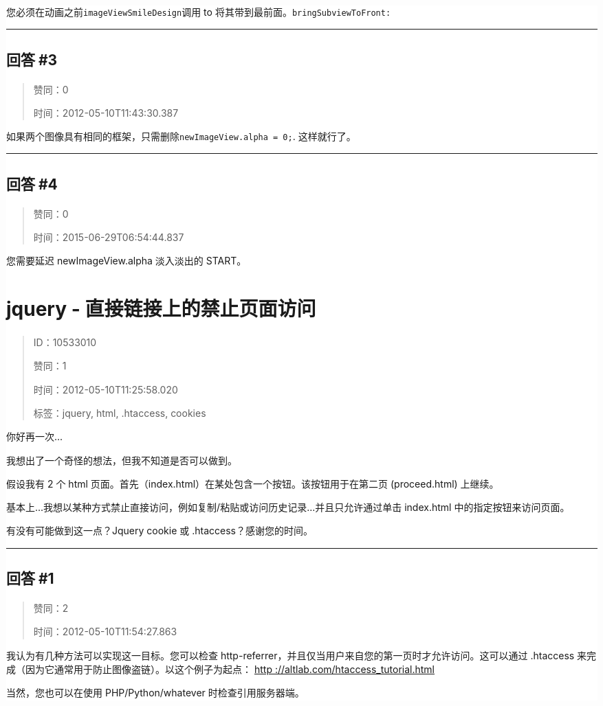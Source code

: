 您必须在动画之前`imageViewSmileDesign`调用 to 将其带到最前面。`bringSubviewToFront:`

* * *

## 回答 #3

> 赞同：0
> 
> 时间：2012-05-10T11:43:30.387

如果两个图像具有相同的框架，只需删除`newImageView.alpha = 0;`. 这样就行了。

* * *

## 回答 #4

> 赞同：0
> 
> 时间：2015-06-29T06:54:44.837

您需要延迟 newImageView.alpha 淡入淡出的 START。

# jquery - 直接链接上的禁止页面访问

> ID：10533010
> 
> 赞同：1
> 
> 时间：2012-05-10T11:25:58.020
> 
> 标签：jquery, html, .htaccess, cookies

你好再一次...

我想出了一个奇怪的想法，但我不知道是否可以做到。

假设我有 2 个 html 页面。首先（index.html）在某处包含一个按钮。该按钮用于在第二页 (proceed.html) 上继续。

基本上...我想以某种方式禁止直接访问，例如复制/粘贴或访问历史记录...并且只允许通过单击 index.html 中的指定按钮来访问页面。

有没有可能做到这一点？Jquery cookie 或 .htaccess？感谢您的时间。

* * *

## 回答 #1

> 赞同：2
> 
> 时间：2012-05-10T11:54:27.863

我认为有几种方法可以实现这一目标。您可以检查 http-referrer，并且仅当用户来自您的第一页时才允许访问。这可以通过 .htaccess 来完成（因为它通常用于防止图像盗链）。以这个例子为起点：
[http ://altlab.com/htaccess_tutorial.html](http://altlab.com/htaccess_tutorial.html)

当然，您也可以在使用 PHP/Python/whatever 时检查引用服务器端。
